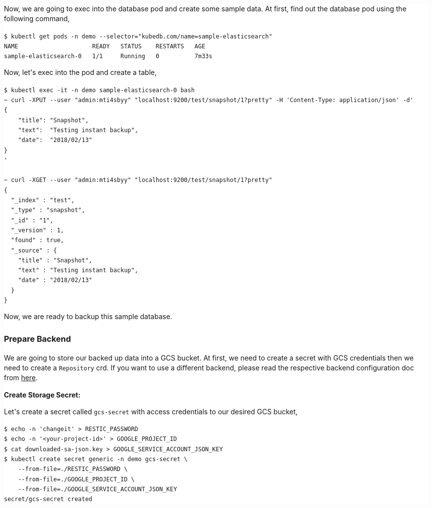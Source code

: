 Now, we are going to exec into the database pod and create some sample data. At first, find out the database pod using the following command,

```console
$ kubectl get pods -n demo --selector="kubedb.com/name=sample-elasticsearch"
NAME                     READY   STATUS    RESTARTS   AGE
sample-elasticsearch-0   1/1     Running   0          7m33s
```

Now, let's exec into the pod and create a table,

```console
$ kubectl exec -it -n demo sample-elasticsearch-0 bash
~ curl -XPUT --user "admin:mti4sbyy" "localhost:9200/test/snapshot/1?pretty" -H 'Content-Type: application/json' -d'
{
    "title": "Snapshot",
    "text":  "Testing instant backup",
    "date":  "2018/02/13"
}
'

~ curl -XGET --user "admin:mti4sbyy" "localhost:9200/test/snapshot/1?pretty"
{
  "_index" : "test",
  "_type" : "snapshot",
  "_id" : "1",
  "_version" : 1,
  "found" : true,
  "_source" : {
    "title" : "Snapshot",
    "text" : "Testing instant backup",
    "date" : "2018/02/13"
  }
}
```

Now, we are ready to backup this sample database.

### Prepare Backend

We are going to store our backed up data into a GCS bucket. At first, we need to create a secret with GCS credentials then we need to create a `Repository` crd. If you want to use a different backend, please read the respective backend configuration doc from [here](/docs/v2020.07.08-beta.0/guides/latest/backends/overview).

**Create Storage Secret:**

Let's create a secret called `gcs-secret` with access credentials to our desired GCS bucket,

```console
$ echo -n 'changeit' > RESTIC_PASSWORD
$ echo -n '<your-project-id>' > GOOGLE_PROJECT_ID
$ cat downloaded-sa-json.key > GOOGLE_SERVICE_ACCOUNT_JSON_KEY
$ kubectl create secret generic -n demo gcs-secret \
    --from-file=./RESTIC_PASSWORD \
    --from-file=./GOOGLE_PROJECT_ID \
    --from-file=./GOOGLE_SERVICE_ACCOUNT_JSON_KEY
secret/gcs-secret created
```
